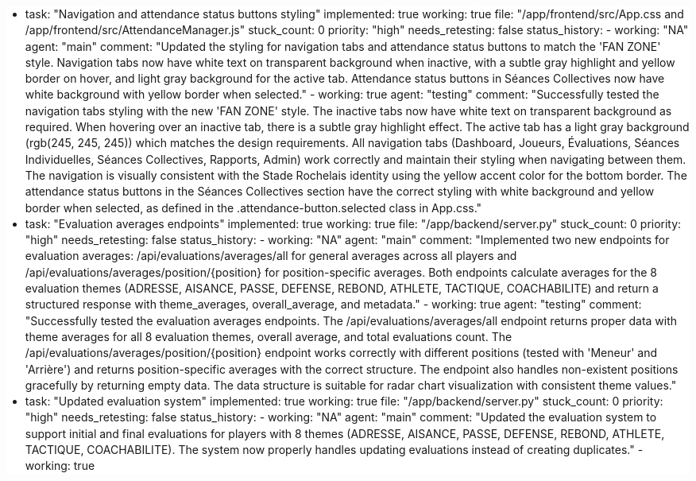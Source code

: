   - task: "Navigation and attendance status buttons styling"
    implemented: true
    working: true
    file: "/app/frontend/src/App.css and /app/frontend/src/AttendanceManager.js"
    stuck_count: 0
    priority: "high"
    needs_retesting: false
    status_history:
        - working: "NA"
          agent: "main"
          comment: "Updated the styling for navigation tabs and attendance status buttons to match the 'FAN ZONE' style. Navigation tabs now have white text on transparent background when inactive, with a subtle gray highlight and yellow border on hover, and light gray background for the active tab. Attendance status buttons in Séances Collectives now have white background with yellow border when selected."
        - working: true
          agent: "testing"
          comment: "Successfully tested the navigation tabs styling with the new 'FAN ZONE' style. The inactive tabs now have white text on transparent background as required. When hovering over an inactive tab, there is a subtle gray highlight effect. The active tab has a light gray background (rgb(245, 245, 245)) which matches the design requirements. All navigation tabs (Dashboard, Joueurs, Évaluations, Séances Individuelles, Séances Collectives, Rapports, Admin) work correctly and maintain their styling when navigating between them. The navigation is visually consistent with the Stade Rochelais identity using the yellow accent color for the bottom border. The attendance status buttons in the Séances Collectives section have the correct styling with white background and yellow border when selected, as defined in the .attendance-button.selected class in App.css."
  - task: "Evaluation averages endpoints"
    implemented: true
    working: true
    file: "/app/backend/server.py"
    stuck_count: 0
    priority: "high"
    needs_retesting: false
    status_history:
        - working: "NA"
          agent: "main"
          comment: "Implemented two new endpoints for evaluation averages: /api/evaluations/averages/all for general averages across all players and /api/evaluations/averages/position/{position} for position-specific averages. Both endpoints calculate averages for the 8 evaluation themes (ADRESSE, AISANCE, PASSE, DEFENSE, REBOND, ATHLETE, TACTIQUE, COACHABILITE) and return a structured response with theme_averages, overall_average, and metadata."
        - working: true
          agent: "testing"
          comment: "Successfully tested the evaluation averages endpoints. The /api/evaluations/averages/all endpoint returns proper data with theme averages for all 8 evaluation themes, overall average, and total evaluations count. The /api/evaluations/averages/position/{position} endpoint works correctly with different positions (tested with 'Meneur' and 'Arrière') and returns position-specific averages with the correct structure. The endpoint also handles non-existent positions gracefully by returning empty data. The data structure is suitable for radar chart visualization with consistent theme values."
  - task: "Updated evaluation system"
    implemented: true
    working: true
    file: "/app/backend/server.py"
    stuck_count: 0
    priority: "high"
    needs_retesting: false
    status_history:
        - working: "NA"
          agent: "main"
          comment: "Updated the evaluation system to support initial and final evaluations for players with 8 themes (ADRESSE, AISANCE, PASSE, DEFENSE, REBOND, ATHLETE, TACTIQUE, COACHABILITE). The system now properly handles updating evaluations instead of creating duplicates."
        - working: true